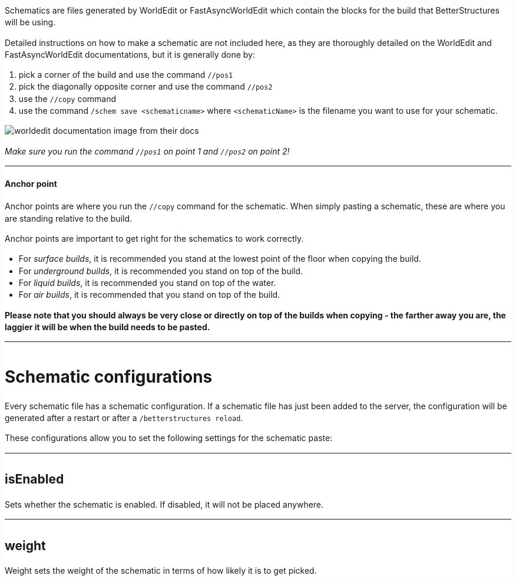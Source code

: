 Schematics are files generated by WorldEdit or FastAsyncWorldEdit which contain the blocks for the build that BetterStructures will be using. 

Detailed instructions on how to make a schematic are not included here, as they are thoroughly detailed on the WorldEdit and FastAsyncWorldEdit documentations, but it is generally done by:

1) pick a corner of the build and use the command `//pos1`
2) pick the diagonally opposite corner and use the command `//pos2`
3) use the `//copy` command
4) use the command `/schem save <schematicname>` where `<schematicName>` is the filename you want to use for your schematic.

<img src="https://worldedit.enginehub.org/en/latest/_images/cuboid.png" alt="worldedit documentation image from their docs">

*Make sure you run the command `//pos1` on point 1 and `//pos2` on point 2!*

***

#### Anchor point

Anchor points are where you run the `//copy` command for the schematic. When simply pasting a schematic, these are where you are standing relative to the build.

Anchor points are important to get right for the schematics to work correctly.

* For _surface builds_, it is recommended you stand at the lowest point of the floor when copying the build.
* For _underground builds_, it is recommended you stand on top of the build.
* For _liquid builds_, it is recommended you stand on top of the water.
* For _air builds_, it is recommended that you stand on top of the build.

**Please note that you should always be very close or directly on top of the builds when copying - the farther away you are, the laggier it will be when the build needs to be pasted.**

***

# Schematic configurations

Every schematic file has a schematic configuration. If a schematic file has just been added to the server, the configuration will be generated after a restart or after a `/betterstructures reload`.

These configurations allow you to set the following settings for the schematic paste:

***

## isEnabled

Sets whether the schematic is enabled. If disabled, it will not be placed anywhere.

***

## weight

Weight sets the weight of the schematic in terms of how likely it is to get picked.
